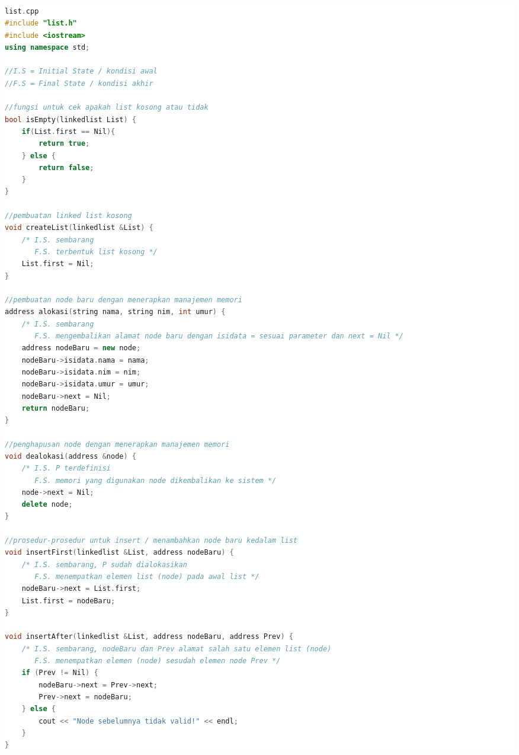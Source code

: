 ```C++
list.cpp
#include "list.h"
#include <iostream>
using namespace std;

//I.S = Initial State / kondisi awal
//F.S = Final State / kondisi akhir

//fungsi untuk cek apakah list kosong atau tidak
bool isEmpty(linkedlist List) {
    if(List.first == Nil){
        return true; 
    } else {
        return false;
    }
}

//pembuatan linked list kosong
void createList(linkedlist &List) {
    /* I.S. sembarang
       F.S. terbentuk list kosong */
    List.first = Nil;
}

//pembuatan node baru dengan menerapkan manajemen memori
address alokasi(string nama, string nim, int umur) { 
    /* I.S. sembarang
       F.S. mengembalikan alamat node baru dengan isidata = sesuai parameter dan next = Nil */
    address nodeBaru = new node; 
    nodeBaru->isidata.nama = nama;
    nodeBaru->isidata.nim = nim; 
    nodeBaru->isidata.umur = umur;
    nodeBaru->next = Nil;
    return nodeBaru;
}

//penghapusan node dengan menerapkan manajemen memori
void dealokasi(address &node) {
    /* I.S. P terdefinisi
       F.S. memori yang digunakan node dikembalikan ke sistem */
    node->next = Nil;
    delete node;
}

//prosedur-prosedur untuk insert / menambahkan node baru kedalam list
void insertFirst(linkedlist &List, address nodeBaru) {
    /* I.S. sembarang, P sudah dialokasikan
       F.S. menempatkan elemen list (node) pada awal list */
    nodeBaru->next = List.first; 
    List.first = nodeBaru;
}

void insertAfter(linkedlist &List, address nodeBaru, address Prev) {
    /* I.S. sembarang, nodeBaru dan Prev alamat salah satu elemen list (node)
       F.S. menempatkan elemen (node) sesudah elemen node Prev */
    if (Prev != Nil) {
        nodeBaru->next = Prev->next;
        Prev->next = nodeBaru;
    } else {
        cout << "Node sebelumnya tidak valid!" << endl;
    }
}

```